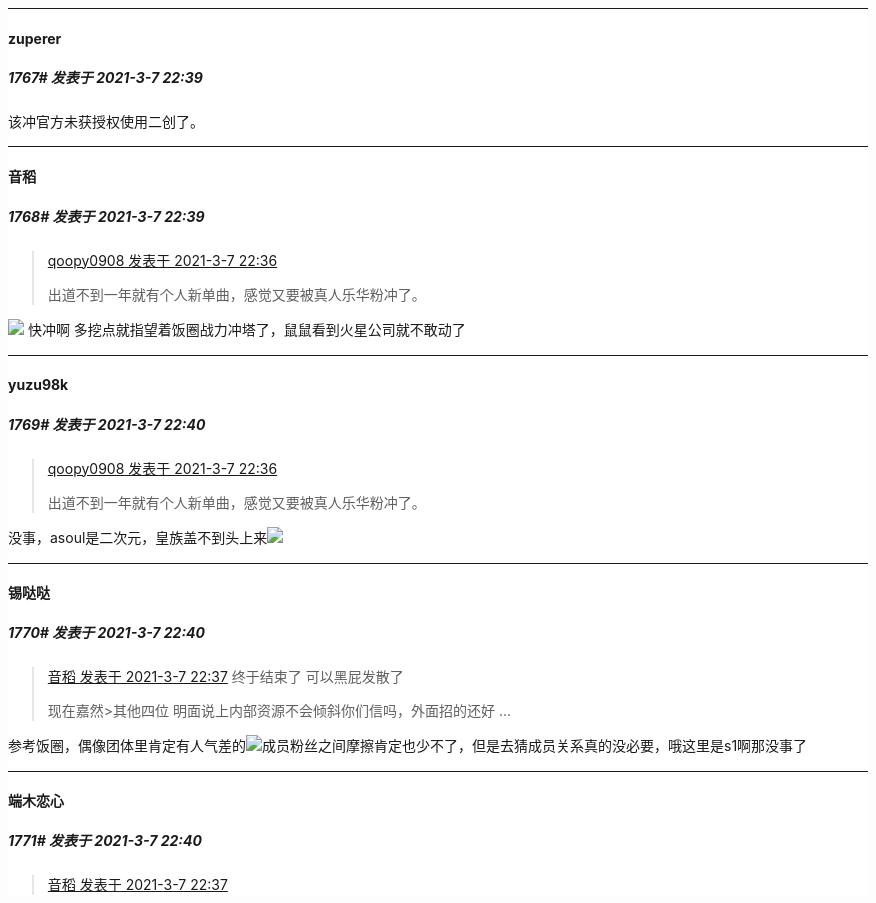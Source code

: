 -----

####  zuperer  
##### 1767#       发表于 2021-3-7 22:39


该冲官方未获授权使用二创了。


-----

####  音稻  
##### 1768#       发表于 2021-3-7 22:39


<blockquote><a href="httphttps://bbs.saraba1st.com/2b/forum.php?mod=redirect&amp;goto=findpost&amp;pid=50544760&amp;ptid=1990412" target="_blank">qoopy0908 发表于 2021-3-7 22:36</a>

出道不到一年就有个人新单曲，感觉又要被真人乐华粉冲了。</blockquote>
<img src="https://static.saraba1st.com/image/smiley/face2017/053.png" referrerpolicy="no-referrer"> 快冲啊 多挖点就指望着饭圈战力冲塔了，鼠鼠看到火星公司就不敢动了


-----

####  yuzu98k  
##### 1769#       发表于 2021-3-7 22:40


<blockquote><a href="httphttps://bbs.saraba1st.com/2b/forum.php?mod=redirect&amp;goto=findpost&amp;pid=50544760&amp;ptid=1990412" target="_blank">qoopy0908 发表于 2021-3-7 22:36</a>

出道不到一年就有个人新单曲，感觉又要被真人乐华粉冲了。</blockquote>
没事，asoul是二次元，皇族盖不到头上来<img src="https://static.saraba1st.com/image/smiley/face2017/067.png" referrerpolicy="no-referrer">


-----

####  锡哒哒  
##### 1770#       发表于 2021-3-7 22:40


<blockquote><a href="httphttps://bbs.saraba1st.com/2b/forum.php?mod=redirect&amp;goto=findpost&amp;pid=50544773&amp;ptid=1990412" target="_blank">音稻 发表于 2021-3-7 22:37</a>
终于结束了 可以黑屁发散了


现在嘉然&gt;其他四位 明面说上内部资源不会倾斜你们信吗，外面招的还好 ...</blockquote>
参考饭圈，偶像团体里肯定有人气差的<img src="https://static.saraba1st.com/image/smiley/face2017/067.png" referrerpolicy="no-referrer">成员粉丝之间摩擦肯定也少不了，但是去猜成员关系真的没必要，哦这里是s1啊那没事了


-----

####  端木恋心  
##### 1771#       发表于 2021-3-7 22:40


<blockquote><a href="httphttps://bbs.saraba1st.com/2b/forum.php?mod=redirect&amp;goto=findpost&amp;pid=50544773&amp;ptid=1990412" target="_blank">音稻 发表于 2021-3-7 22:37</a>
